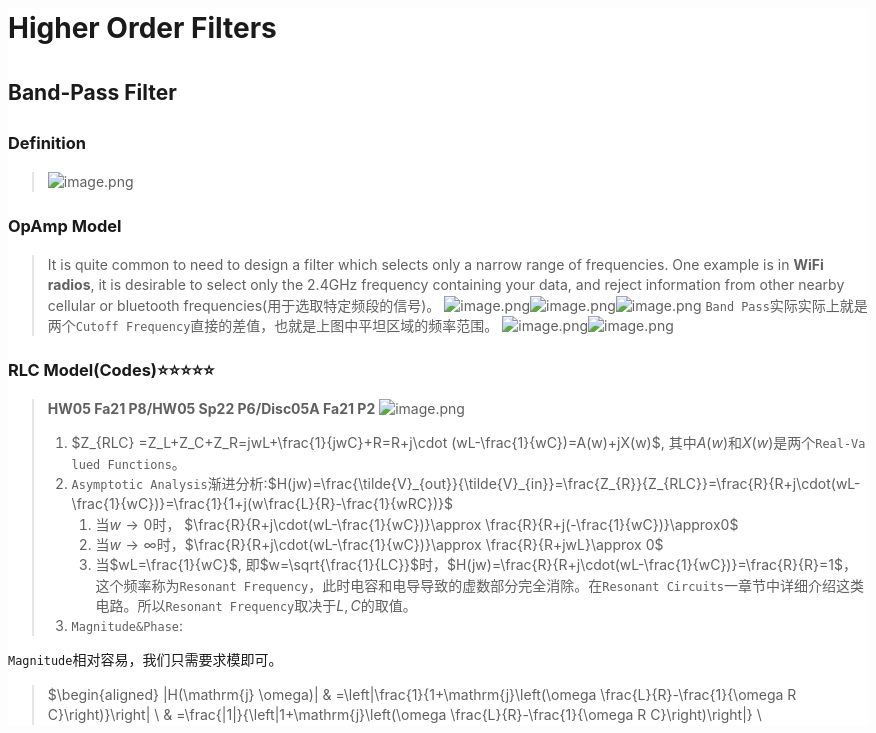 

# Higher Order Filters
## Band-Pass Filter
### Definition
> ![image.png](https://cdn.nlark.com/yuque/0/2023/png/12393765/1687742421544-2abd451d-db18-4bb6-969c-8de683f7130b.png#averageHue=%23f9eae9&clientId=u592420b9-35bd-4&from=paste&id=u566fadd9&originHeight=189&originWidth=1398&originalType=binary&ratio=1.5&rotation=0&showTitle=false&size=48523&status=done&style=none&taskId=u00ab3f26-667d-4f59-a27e-3fb5169b0ae&title=)



### OpAmp Model
> It is quite common to need to design a filter which selects only a narrow range of frequencies. One example is in **WiFi radios**, it is desirable to select only the 2.4GHz frequency containing your data, and reject information from other nearby cellular or bluetooth frequencies(用于选取特定频段的信号)。
> ![image.png](https://cdn.nlark.com/yuque/0/2023/png/12393765/1687570948402-31960294-1c6c-4f22-9699-7c5b815770db.png#averageHue=%23faf9f9&clientId=ubed7ee59-ef23-4&from=paste&id=u59a2cc3e&originHeight=384&originWidth=1366&originalType=binary&ratio=1.5&rotation=0&showTitle=false&size=57501&status=done&style=none&taskId=u6c1d6d1a-a0dd-4c5b-be01-1d79cfdb3c5&title=)![image.png](https://cdn.nlark.com/yuque/0/2023/png/12393765/1687592846710-4f777604-8300-4795-aaa5-9e41757bb435.png#averageHue=%23faf9f8&clientId=u649ab3c2-cd35-4&from=paste&id=uf022ca8a&originHeight=756&originWidth=1383&originalType=binary&ratio=1.5&rotation=0&showTitle=false&size=202079&status=done&style=none&taskId=ubbb2d16e-567f-49a0-a20e-2e6f79b76b5&title=)![image.png](https://cdn.nlark.com/yuque/0/2023/png/12393765/1687608675411-71a6e511-bd28-421e-8ef6-25c1527f049e.png#averageHue=%23f7f7f7&clientId=uf7f00b19-e712-4&from=paste&id=uad73e86e&originHeight=850&originWidth=2010&originalType=binary&ratio=1.5&rotation=0&showTitle=false&size=153399&status=done&style=none&taskId=u7c6feb05-3f1b-4809-8d4d-7edaf6f7685&title=)
> `Band Pass`实际实际上就是两个`Cutoff Frequency`直接的差值，也就是上图中平坦区域的频率范围。
> ![image.png](https://cdn.nlark.com/yuque/0/2023/png/12393765/1687614778458-c0fa1770-36b7-4406-9f24-bbdaa67389b9.png#averageHue=%23f3f1ef&clientId=ud36d34b1-f58f-4&from=paste&id=u5f00cceb&originHeight=465&originWidth=1943&originalType=binary&ratio=1.5&rotation=0&showTitle=false&size=223921&status=done&style=none&taskId=udf358e9e-e5eb-49fe-9abb-0b5ad3fa97e&title=)![image.png](https://cdn.nlark.com/yuque/0/2023/png/12393765/1687767635286-09a34237-e420-4035-b825-d872cc75502d.png#averageHue=%23fafafa&clientId=u03d087a8-da6e-4&from=paste&id=uc59b6ce9&originHeight=1328&originWidth=1391&originalType=binary&ratio=1.5&rotation=0&showTitle=false&size=159925&status=done&style=none&taskId=u96dcebd6-4395-4c90-8bf4-993035cc969&title=)



### RLC Model(Codes)⭐⭐⭐⭐⭐
> **HW05 Fa21 P8/HW05 Sp22 P6/Disc05A Fa21 P2**
> ![image.png](https://cdn.nlark.com/yuque/0/2023/png/12393765/1687612470457-02f57b72-5bc6-407f-918c-33402ce115cd.png#averageHue=%23f9f9f8&clientId=ud36d34b1-f58f-4&from=paste&id=ufe6e8286&originHeight=372&originWidth=1464&originalType=binary&ratio=1.5&rotation=0&showTitle=false&size=56574&status=done&style=none&taskId=uf52c3faa-6f22-4cc5-994f-421935b5ff5&title=)
> 1. $Z_{RLC} =Z_L+Z_C+Z_R=jwL+\frac{1}{jwC}+R=R+j\cdot (wL-\frac{1}{wC})=A(w)+jX(w)$, 其中$A(w)$和$X(w)$是两个`Real-Valued Functions`。
> 2. `Asymptotic Analysis`渐进分析:$H(jw)=\frac{\tilde{V}_{out}}{\tilde{V}_{in}}=\frac{Z_{R}}{Z_{RLC}}=\frac{R}{R+j\cdot(wL-\frac{1}{wC})}=\frac{1}{1+j(w\frac{L}{R}-\frac{1}{wRC})}$
>    1. 当$w\to 0$时， $\frac{R}{R+j\cdot(wL-\frac{1}{wC})}\approx \frac{R}{R+j(-\frac{1}{wC})}\approx0$
>    2. 当$w\to \infty$时，$\frac{R}{R+j\cdot(wL-\frac{1}{wC})}\approx \frac{R}{R+jwL}\approx 0$
>    3. 当$wL=\frac{1}{wC}$, 即$w=\sqrt{\frac{1}{LC}}$时，$H(jw)=\frac{R}{R+j\cdot(wL-\frac{1}{wC})}=\frac{R}{R}=1$，这个频率称为`Resonant Frequency`，此时电容和电导导致的虚数部分完全消除。在`Resonant Circuits`一章节中详细介绍这类电路。所以`Resonant Frequency`取决于$L,C$的取值。
> 3. `Magnitude&Phase`:
> 
`Magnitude`相对容易，我们只需要求模即可。
> $\begin{aligned}
|H(\mathrm{j} \omega)| & =\left|\frac{1}{1+\mathrm{j}\left(\omega \frac{L}{R}-\frac{1}{\omega R C}\right)}\right| \\
& =\frac{|1|}{\left|1+\mathrm{j}\left(\omega \frac{L}{R}-\frac{1}{\omega R C}\right)\right|} \\